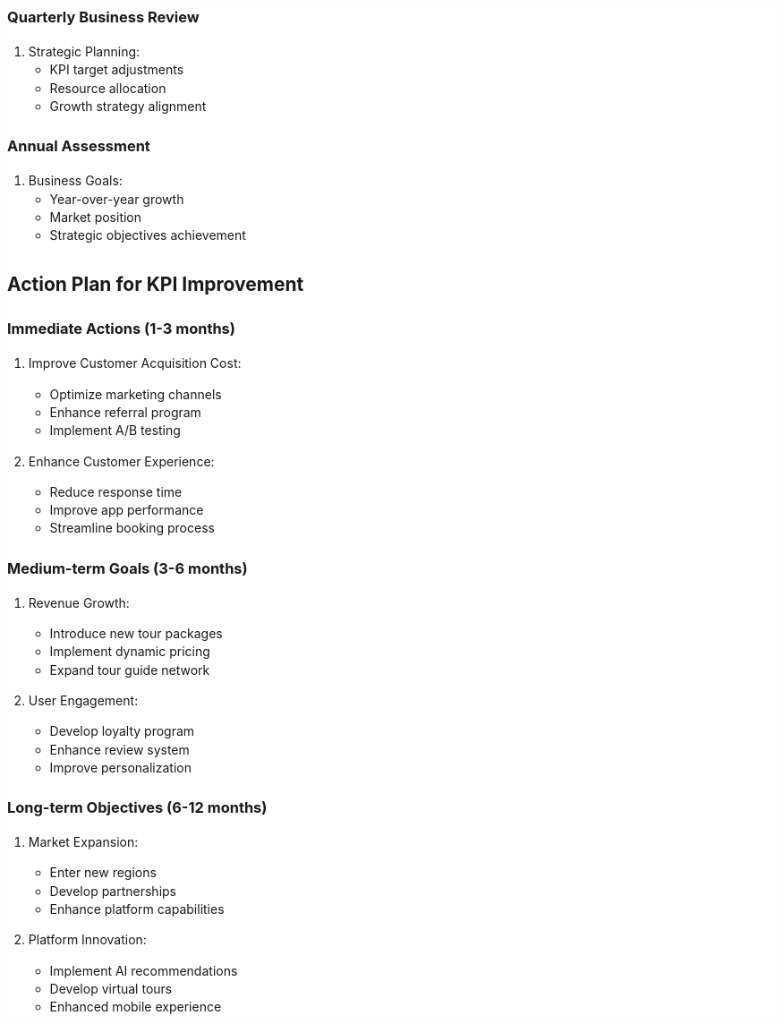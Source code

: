 ### Quarterly Business Review
1. Strategic Planning:
   - KPI target adjustments
   - Resource allocation
   - Growth strategy alignment

### Annual Assessment
1. Business Goals:
   - Year-over-year growth
   - Market position
   - Strategic objectives achievement

## Action Plan for KPI Improvement

### Immediate Actions (1-3 months)
1. Improve Customer Acquisition Cost:
   - Optimize marketing channels
   - Enhance referral program
   - Implement A/B testing

2. Enhance Customer Experience:
   - Reduce response time
   - Improve app performance
   - Streamline booking process

### Medium-term Goals (3-6 months)
1. Revenue Growth:
   - Introduce new tour packages
   - Implement dynamic pricing
   - Expand tour guide network

2. User Engagement:
   - Develop loyalty program
   - Enhance review system
   - Improve personalization

### Long-term Objectives (6-12 months)
1. Market Expansion:
   - Enter new regions
   - Develop partnerships
   - Enhance platform capabilities

2. Platform Innovation:
   - Implement AI recommendations
   - Develop virtual tours
   - Enhanced mobile experience
